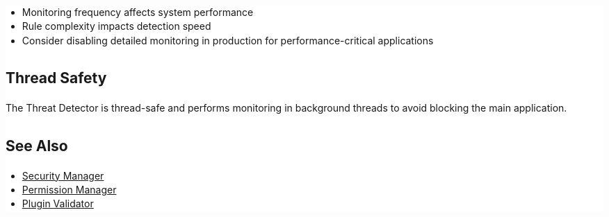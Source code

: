 - Monitoring frequency affects system performance
- Rule complexity impacts detection speed
- Consider disabling detailed monitoring in production for performance-critical applications

## Thread Safety

The Threat Detector is thread-safe and performs monitoring in background threads to avoid blocking the main application.

## See Also

- [Security Manager](security-manager.md)
- [Permission Manager](permission-manager.md)
- [Plugin Validator](plugin-validator.md)
